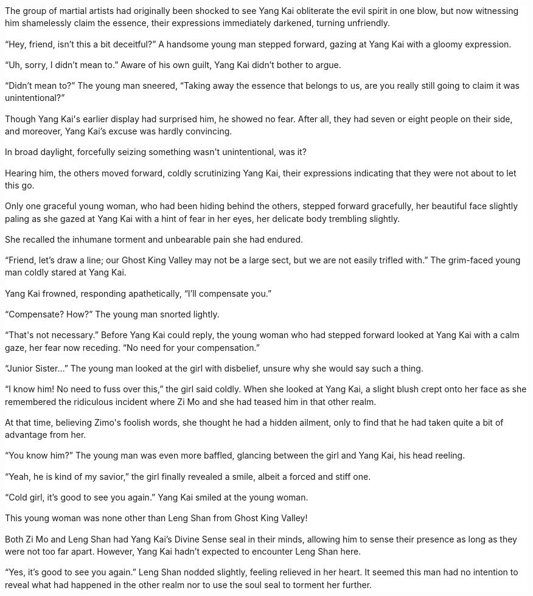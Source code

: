 The group of martial artists had originally been shocked to see Yang Kai obliterate the evil spirit in one blow, but now witnessing him shamelessly claim the essence, their expressions immediately darkened, turning unfriendly.

“Hey, friend, isn’t this a bit deceitful?” A handsome young man stepped forward, gazing at Yang Kai with a gloomy expression.

“Uh, sorry, I didn’t mean to.” Aware of his own guilt, Yang Kai didn’t bother to argue.

“Didn’t mean to?” The young man sneered, “Taking away the essence that belongs to us, are you really still going to claim it was unintentional?”

Though Yang Kai's earlier display had surprised him, he showed no fear. After all, they had seven or eight people on their side, and moreover, Yang Kai’s excuse was hardly convincing.

In broad daylight, forcefully seizing something wasn't unintentional, was it?

Hearing him, the others moved forward, coldly scrutinizing Yang Kai, their expressions indicating that they were not about to let this go.

Only one graceful young woman, who had been hiding behind the others, stepped forward gracefully, her beautiful face slightly paling as she gazed at Yang Kai with a hint of fear in her eyes, her delicate body trembling slightly.

She recalled the inhumane torment and unbearable pain she had endured.

“Friend, let’s draw a line; our Ghost King Valley may not be a large sect, but we are not easily trifled with.” The grim-faced young man coldly stared at Yang Kai.

Yang Kai frowned, responding apathetically, “I’ll compensate you.”

“Compensate? How?” The young man snorted lightly.

“That's not necessary.” Before Yang Kai could reply, the young woman who had stepped forward looked at Yang Kai with a calm gaze, her fear now receding. “No need for your compensation.”

“Junior Sister...” The young man looked at the girl with disbelief, unsure why she would say such a thing.

“I know him! No need to fuss over this,” the girl said coldly. When she looked at Yang Kai, a slight blush crept onto her face as she remembered the ridiculous incident where Zi Mo and she had teased him in that other realm.

At that time, believing Zimo's foolish words, she thought he had a hidden ailment, only to find that he had taken quite a bit of advantage from her.

“You know him?” The young man was even more baffled, glancing between the girl and Yang Kai, his head reeling.

“Yeah, he is kind of my savior,” the girl finally revealed a smile, albeit a forced and stiff one.

“Cold girl, it’s good to see you again.” Yang Kai smiled at the young woman.

This young woman was none other than Leng Shan from Ghost King Valley!

Both Zi Mo and Leng Shan had Yang Kai’s Divine Sense seal in their minds, allowing him to sense their presence as long as they were not too far apart. However, Yang Kai hadn’t expected to encounter Leng Shan here.

“Yes, it’s good to see you again.” Leng Shan nodded slightly, feeling relieved in her heart. It seemed this man had no intention to reveal what had happened in the other realm nor to use the soul seal to torment her further.
